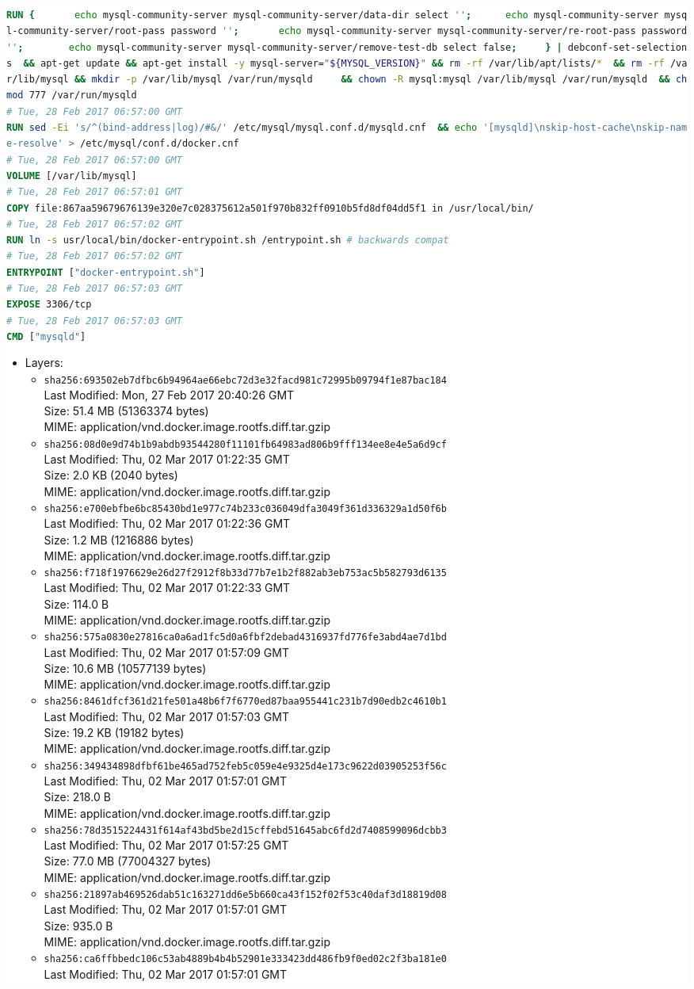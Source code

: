 ```dockerfile
RUN { 		echo mysql-community-server mysql-community-server/data-dir select ''; 		echo mysql-community-server mysql-community-server/root-pass password ''; 		echo mysql-community-server mysql-community-server/re-root-pass password ''; 		echo mysql-community-server mysql-community-server/remove-test-db select false; 	} | debconf-set-selections 	&& apt-get update && apt-get install -y mysql-server="${MYSQL_VERSION}" && rm -rf /var/lib/apt/lists/* 	&& rm -rf /var/lib/mysql && mkdir -p /var/lib/mysql /var/run/mysqld 	&& chown -R mysql:mysql /var/lib/mysql /var/run/mysqld 	&& chmod 777 /var/run/mysqld
# Tue, 28 Feb 2017 06:57:00 GMT
RUN sed -Ei 's/^(bind-address|log)/#&/' /etc/mysql/mysql.conf.d/mysqld.cnf 	&& echo '[mysqld]\nskip-host-cache\nskip-name-resolve' > /etc/mysql/conf.d/docker.cnf
# Tue, 28 Feb 2017 06:57:00 GMT
VOLUME [/var/lib/mysql]
# Tue, 28 Feb 2017 06:57:01 GMT
COPY file:867aa59679676139e320e7c028375612a501f970b832ff0910b5fd8df04dd5f1 in /usr/local/bin/ 
# Tue, 28 Feb 2017 06:57:02 GMT
RUN ln -s usr/local/bin/docker-entrypoint.sh /entrypoint.sh # backwards compat
# Tue, 28 Feb 2017 06:57:02 GMT
ENTRYPOINT ["docker-entrypoint.sh"]
# Tue, 28 Feb 2017 06:57:03 GMT
EXPOSE 3306/tcp
# Tue, 28 Feb 2017 06:57:03 GMT
CMD ["mysqld"]
```

-	Layers:
	-	`sha256:693502eb7dfbc6b94964ae66ebc72d3e32facd981c72995b09794f1e87bac184`  
		Last Modified: Mon, 27 Feb 2017 20:40:26 GMT  
		Size: 51.4 MB (51363374 bytes)  
		MIME: application/vnd.docker.image.rootfs.diff.tar.gzip
	-	`sha256:08d0e9d74b1b9abdb93544280f11101fb64983ad806b9fff134ee8e4e5a6d9cf`  
		Last Modified: Thu, 02 Mar 2017 01:22:35 GMT  
		Size: 2.0 KB (2040 bytes)  
		MIME: application/vnd.docker.image.rootfs.diff.tar.gzip
	-	`sha256:e700ebfbe6bc85430bd1e977c74b233c036049dfa3049f361d336329a1d50f6b`  
		Last Modified: Thu, 02 Mar 2017 01:22:36 GMT  
		Size: 1.2 MB (1216886 bytes)  
		MIME: application/vnd.docker.image.rootfs.diff.tar.gzip
	-	`sha256:f718f1976629e26d27f2912f8b33d77b7e1b2f882ab3eb753ac5b582793d6135`  
		Last Modified: Thu, 02 Mar 2017 01:22:33 GMT  
		Size: 114.0 B  
		MIME: application/vnd.docker.image.rootfs.diff.tar.gzip
	-	`sha256:575a0830e27816ca0a6ad1fc5d0a6fbf2debad4316937fd776fe3abd4ae7d1bd`  
		Last Modified: Thu, 02 Mar 2017 01:57:09 GMT  
		Size: 10.6 MB (10577139 bytes)  
		MIME: application/vnd.docker.image.rootfs.diff.tar.gzip
	-	`sha256:8461dfcf361d21fe501a48b6f7f6770ed87baa955441c231b7d90edb2c4610b1`  
		Last Modified: Thu, 02 Mar 2017 01:57:03 GMT  
		Size: 19.2 KB (19182 bytes)  
		MIME: application/vnd.docker.image.rootfs.diff.tar.gzip
	-	`sha256:349434898dfbf61be465ad752feb5c059e4e9325d4e173c9622d03905253f56c`  
		Last Modified: Thu, 02 Mar 2017 01:57:01 GMT  
		Size: 218.0 B  
		MIME: application/vnd.docker.image.rootfs.diff.tar.gzip
	-	`sha256:78d3515224431f614af43bd5be2d15cffebd51645abc6fd2d7408599096dcbb3`  
		Last Modified: Thu, 02 Mar 2017 01:57:25 GMT  
		Size: 77.0 MB (77004327 bytes)  
		MIME: application/vnd.docker.image.rootfs.diff.tar.gzip
	-	`sha256:21897ab469526dab51c163271dd6e5b660ca43f152f02f53c40daf3d18819d08`  
		Last Modified: Thu, 02 Mar 2017 01:57:01 GMT  
		Size: 935.0 B  
		MIME: application/vnd.docker.image.rootfs.diff.tar.gzip
	-	`sha256:ca6ffbbedc106c53ab4889b4b4b52901e333423dd486fb9f0ed02c2f3ba181e0`  
		Last Modified: Thu, 02 Mar 2017 01:57:01 GMT  